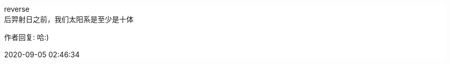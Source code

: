 <div class="_36ChpWj4_0">
  <div class="_2zFoi7sd_0"><span>reverse</span>
  </div>
  <div class="_2_QraFYR_0">后羿射日之前，我们太阳系是至少是十体</div>
  <div class="_10o3OAxT_0">
    <p class="_3KxQPN3V_0">作者回复: 哈:)</p>
  </div>
  <div class="_3klNVc4Z_0">
    <div class="_3Hkula0k_0">2020-09-05 02:46:34</div>
  </div>
</div>
</div>
</li>
</ul>
